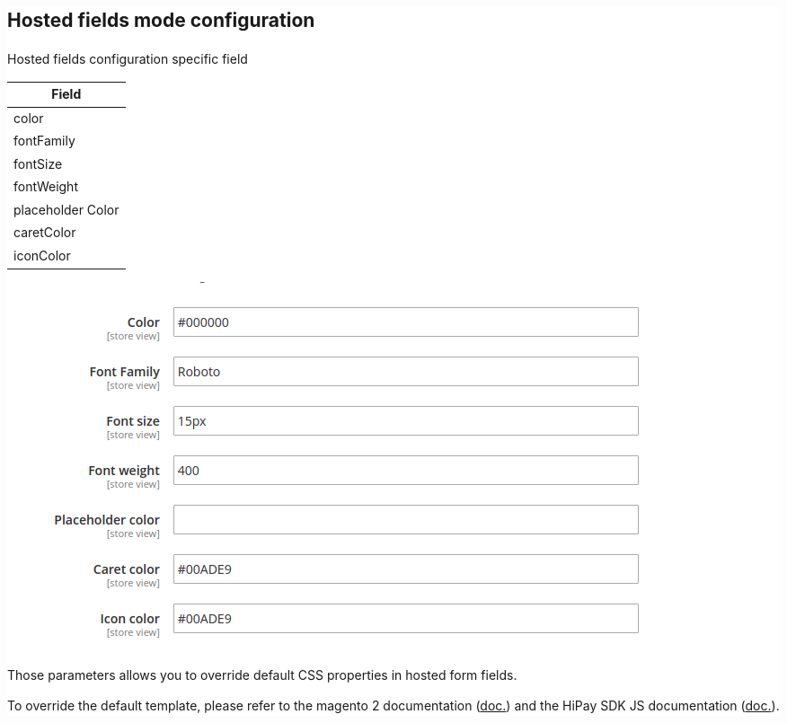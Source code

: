 ## Hosted fields mode configuration

Hosted fields configuration specific field

|  Field    |
|----------|
|  color    |
|  fontFamily |
| fontSize | 
| fontWeight |
| placeholder Color|
| caretColor |
| iconColor |

![legend](images/hf_config.png)

Those parameters allows you to override default CSS properties in hosted form fields.

To override the default template, please refer to the magento 2 documentation ([doc.](https://devdocs.magento.com/guides/v2.3/frontend-dev-guide/templates/template-override.html)) and the HiPay SDK JS documentation ([doc.](https://developer.hipay.com/doc/hipay-enterprise-sdk-js_3/#hipay-enterprise-javascript-sdk)).
